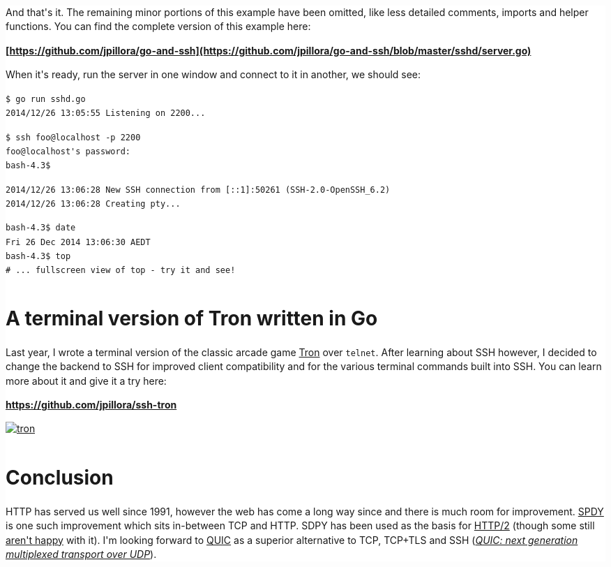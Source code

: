 And that's it. The remaining minor portions of this example have been omitted,
like less detailed comments, imports and helper functions.
You can find the complete version of this example here:

**[https://github.com/jpillora/go-and-ssh](https://github.com/jpillora/go-and-ssh/blob/master/sshd/server.go)**

When it's ready, run the server in one window 
and connect to it in another, we should see:

``` plain
$ go run sshd.go
2014/12/26 13:05:55 Listening on 2200...
```

``` plain
$ ssh foo@localhost -p 2200
foo@localhost's password:
bash-4.3$
```

``` plain
2014/12/26 13:06:28 New SSH connection from [::1]:50261 (SSH-2.0-OpenSSH_6.2)
2014/12/26 13:06:28 Creating pty...
```

``` plain
bash-4.3$ date
Fri 26 Dec 2014 13:06:30 AEDT
bash-4.3$ top
# ... fullscreen view of top - try it and see!
```

# A terminal version of Tron written in Go

Last year, I wrote a terminal version of the classic arcade game [Tron](http://www.classicgamesarcade.com/game/21670/tron-game.html) over `telnet`. After learning about SSH however, I decided to change the backend to SSH for improved client compatibility and for the various terminal commands built into SSH. You can learn more about it and give it a try here:

**https://github.com/jpillora/ssh-tron**

[![tron](https://rawgit.com/jpillora/ssh-tron/master/demo.gif)](https://github.com/jpillora/ssh-tron)

# Conclusion

HTTP has served us well since 1991, however the web has come a long way since and there is much room for improvement. [SPDY](http://en.wikipedia.org/wiki/SPDY) is one such improvement which sits in-between TCP and HTTP. SDPY has been used as the basis for [HTTP/2](http://en.wikipedia.org/wiki/HTTP/2) (though some still [aren't happy](https://queue.acm.org/detail.cfm?id=2716278) with it). I'm looking forward to [QUIC](http://en.wikipedia.org/wiki/QUIC) as a superior alternative to TCP, TCP+TLS and SSH ([*QUIC: next generation multiplexed transport over UDP*](https://www.youtube.com/watch?v=hQZ-0mXFmk8)).
